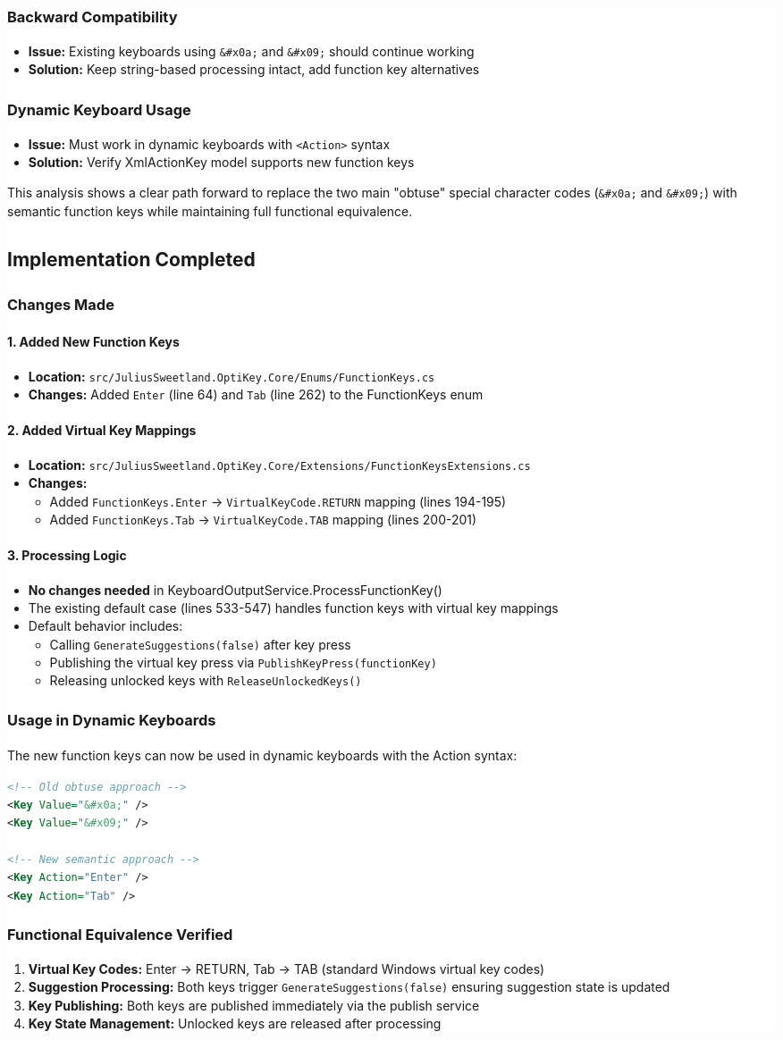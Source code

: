 ### Backward Compatibility  
- **Issue:** Existing keyboards using `&#x0a;` and `&#x09;` should continue working
- **Solution:** Keep string-based processing intact, add function key alternatives

### Dynamic Keyboard Usage
- **Issue:** Must work in dynamic keyboards with `<Action>` syntax
- **Solution:** Verify XmlActionKey model supports new function keys

This analysis shows a clear path forward to replace the two main "obtuse" special character codes (`&#x0a;` and `&#x09;`) with semantic function keys while maintaining full functional equivalence.

## Implementation Completed

### Changes Made

#### 1. **Added New Function Keys**
- **Location:** `src/JuliusSweetland.OptiKey.Core/Enums/FunctionKeys.cs`
- **Changes:** Added `Enter` (line 64) and `Tab` (line 262) to the FunctionKeys enum

#### 2. **Added Virtual Key Mappings**
- **Location:** `src/JuliusSweetland.OptiKey.Core/Extensions/FunctionKeysExtensions.cs`
- **Changes:** 
  - Added `FunctionKeys.Enter` → `VirtualKeyCode.RETURN` mapping (lines 194-195)
  - Added `FunctionKeys.Tab` → `VirtualKeyCode.TAB` mapping (lines 200-201)

#### 3. **Processing Logic**
- **No changes needed** in KeyboardOutputService.ProcessFunctionKey()
- The existing default case (lines 533-547) handles function keys with virtual key mappings
- Default behavior includes:
  - Calling `GenerateSuggestions(false)` after key press
  - Publishing the virtual key press via `PublishKeyPress(functionKey)`
  - Releasing unlocked keys with `ReleaseUnlockedKeys()`

### Usage in Dynamic Keyboards

The new function keys can now be used in dynamic keyboards with the Action syntax:

```xml
<!-- Old obtuse approach -->
<Key Value="&#x0a;" />
<Key Value="&#x09;" />

<!-- New semantic approach -->
<Key Action="Enter" />
<Key Action="Tab" />
```

### Functional Equivalence Verified

1. **Virtual Key Codes:** Enter → RETURN, Tab → TAB (standard Windows virtual key codes)
2. **Suggestion Processing:** Both keys trigger `GenerateSuggestions(false)` ensuring suggestion state is updated
3. **Key Publishing:** Both keys are published immediately via the publish service
4. **Key State Management:** Unlocked keys are released after processing
